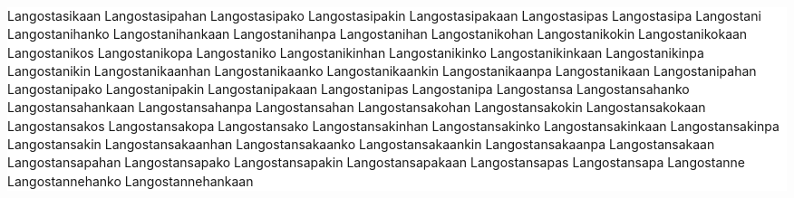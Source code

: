 Langostasikaan
Langostasipahan
Langostasipako
Langostasipakin
Langostasipakaan
Langostasipas
Langostasipa
Langostani
Langostanihanko
Langostanihankaan
Langostanihanpa
Langostanihan
Langostanikohan
Langostanikokin
Langostanikokaan
Langostanikos
Langostanikopa
Langostaniko
Langostanikinhan
Langostanikinko
Langostanikinkaan
Langostanikinpa
Langostanikin
Langostanikaanhan
Langostanikaanko
Langostanikaankin
Langostanikaanpa
Langostanikaan
Langostanipahan
Langostanipako
Langostanipakin
Langostanipakaan
Langostanipas
Langostanipa
Langostansa
Langostansahanko
Langostansahankaan
Langostansahanpa
Langostansahan
Langostansakohan
Langostansakokin
Langostansakokaan
Langostansakos
Langostansakopa
Langostansako
Langostansakinhan
Langostansakinko
Langostansakinkaan
Langostansakinpa
Langostansakin
Langostansakaanhan
Langostansakaanko
Langostansakaankin
Langostansakaanpa
Langostansakaan
Langostansapahan
Langostansapako
Langostansapakin
Langostansapakaan
Langostansapas
Langostansapa
Langostanne
Langostannehanko
Langostannehankaan